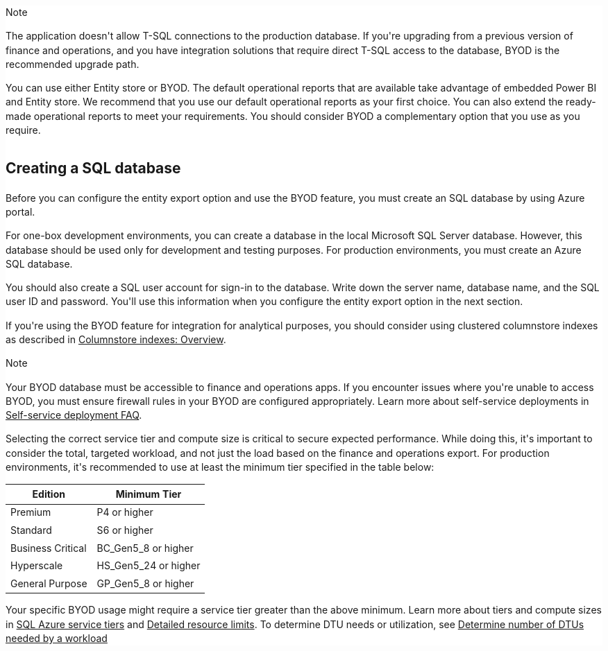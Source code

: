 > [!NOTE]
> The application doesn't allow T-SQL connections to the production database. If you're upgrading from a previous version of finance and operations, and you have integration solutions that require direct T-SQL access to the database, BYOD is the recommended upgrade path.

You can use either Entity store or BYOD. The default operational reports that are available take advantage of embedded Power BI and Entity store. We recommend that you use our default operational reports as your first choice. You can also extend the ready-made operational reports to meet your requirements. You should consider BYOD a complementary option that you use as you require.

## Creating a SQL database

Before you can configure the entity export option and use the BYOD feature, you must create an SQL database by using Azure portal.

For one-box development environments, you can create a database in the local Microsoft SQL Server database. However, this database should be used only for development and testing purposes. For production environments, you must create an Azure SQL database.

You should also create a SQL user account for sign-in to the database. Write down the server name, database name, and the SQL user ID and password. You'll use this information when you configure the entity export option in the next section.

If you're using the BYOD feature for integration for analytical purposes, you should consider using clustered columnstore indexes as described in [Columnstore indexes: Overview](/sql/relational-databases/indexes/columnstore-indexes-overview).

> [!NOTE]
> Your BYOD database must be accessible to finance and operations apps. If you encounter issues where you're unable to access BYOD, you must ensure firewall rules in your BYOD are configured appropriately. Learn more about self-service deployments in [Self-service deployment FAQ](../deployment/deploymentFAQ.md).
> > 

Selecting the correct service tier and compute size is critical to secure expected performance. While doing this, it's important to consider the total, targeted workload, and not just the load based on the finance and operations export. For production environments, it's recommended to use at least the minimum tier specified in the table below:

|    Edition            | Minimum Tier |
|----------------------|-------------|
| Premium | P4 or higher |
| Standard | S6 or higher |
| Business Critical | BC_Gen5_8 or higher |
| Hyperscale | HS_Gen5_24 or higher |
| General Purpose | GP_Gen5_8 or higher |

Your specific BYOD usage might require a service tier greater than the above minimum.  Learn more about tiers and compute sizes in [SQL Azure service tiers](/azure/azure-sql/database/service-tiers-dtu) and [Detailed resource limits](/azure/azure-sql/database/resource-limits-dtu-single-databases#single-database-storage-sizes-and-compute-sizes). To determine DTU needs or utilization, see [Determine number of DTUs needed by a workload](/azure/azure-sql/database/purchasing-models#determine-the-number-of-dtus-needed-by-a-workload)
